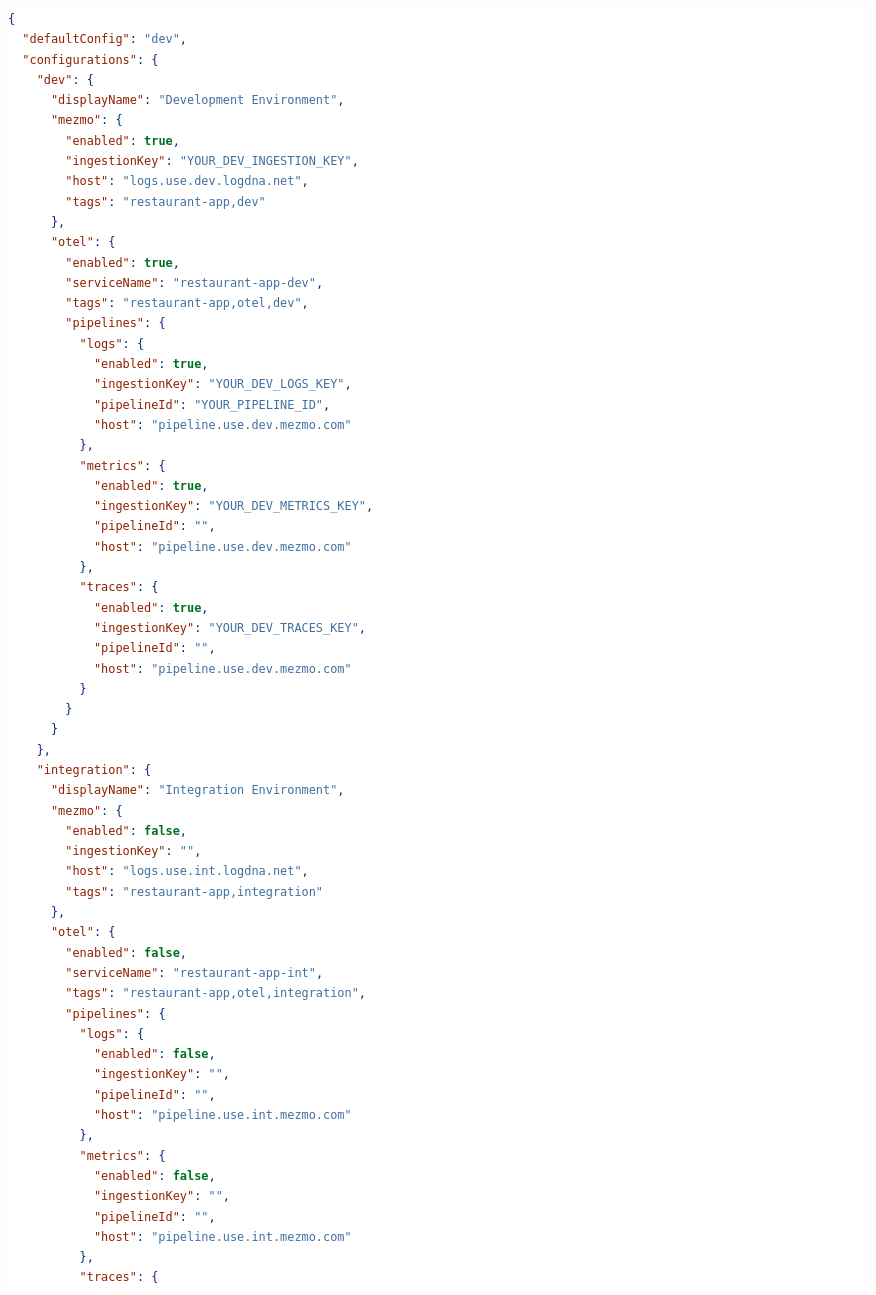 ```json
{
  "defaultConfig": "dev",
  "configurations": {
    "dev": {
      "displayName": "Development Environment",
      "mezmo": {
        "enabled": true,
        "ingestionKey": "YOUR_DEV_INGESTION_KEY",
        "host": "logs.use.dev.logdna.net",
        "tags": "restaurant-app,dev"
      },
      "otel": {
        "enabled": true,
        "serviceName": "restaurant-app-dev",
        "tags": "restaurant-app,otel,dev",
        "pipelines": {
          "logs": {
            "enabled": true,
            "ingestionKey": "YOUR_DEV_LOGS_KEY",
            "pipelineId": "YOUR_PIPELINE_ID",
            "host": "pipeline.use.dev.mezmo.com"
          },
          "metrics": {
            "enabled": true,
            "ingestionKey": "YOUR_DEV_METRICS_KEY",
            "pipelineId": "",
            "host": "pipeline.use.dev.mezmo.com"
          },
          "traces": {
            "enabled": true,
            "ingestionKey": "YOUR_DEV_TRACES_KEY",
            "pipelineId": "",
            "host": "pipeline.use.dev.mezmo.com"
          }
        }
      }
    },
    "integration": {
      "displayName": "Integration Environment",
      "mezmo": {
        "enabled": false,
        "ingestionKey": "",
        "host": "logs.use.int.logdna.net",
        "tags": "restaurant-app,integration"
      },
      "otel": {
        "enabled": false,
        "serviceName": "restaurant-app-int",
        "tags": "restaurant-app,otel,integration",
        "pipelines": {
          "logs": {
            "enabled": false,
            "ingestionKey": "",
            "pipelineId": "",
            "host": "pipeline.use.int.mezmo.com"
          },
          "metrics": {
            "enabled": false,
            "ingestionKey": "",
            "pipelineId": "",
            "host": "pipeline.use.int.mezmo.com"
          },
          "traces": {
```